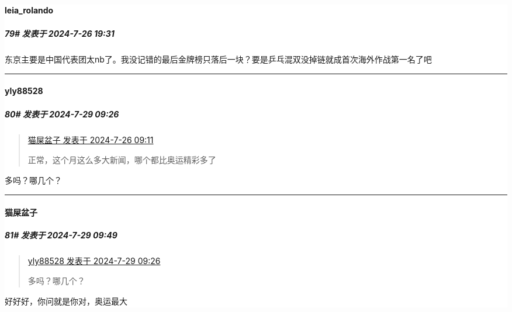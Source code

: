 ####  leia_rolando  
##### 79#       发表于 2024-7-26 19:31

东京主要是中国代表团太nb了。我没记错的最后金牌榜只落后一块？要是乒乓混双没掉链就成首次海外作战第一名了吧


*****

####  yly88528  
##### 80#       发表于 2024-7-29 09:26

<blockquote><a href="httphttps://bbs.saraba1st.com/2b/forum.php?mod=redirect&amp;goto=findpost&amp;pid=65699317&amp;ptid=2192772" target="_blank">猫屎盆子 发表于 2024-7-26 09:11</a>

正常，这个月这么多大新闻，哪个都比奥运精彩多了</blockquote>
多吗？哪几个？


*****

####  猫屎盆子  
##### 81#       发表于 2024-7-29 09:49

<blockquote><a href="httphttps://bbs.saraba1st.com/2b/forum.php?mod=redirect&amp;goto=findpost&amp;pid=65730061&amp;ptid=2192772" target="_blank">yly88528 发表于 2024-7-29 09:26</a>

多吗？哪几个？</blockquote>
好好好，你问就是你对，奥运最大

